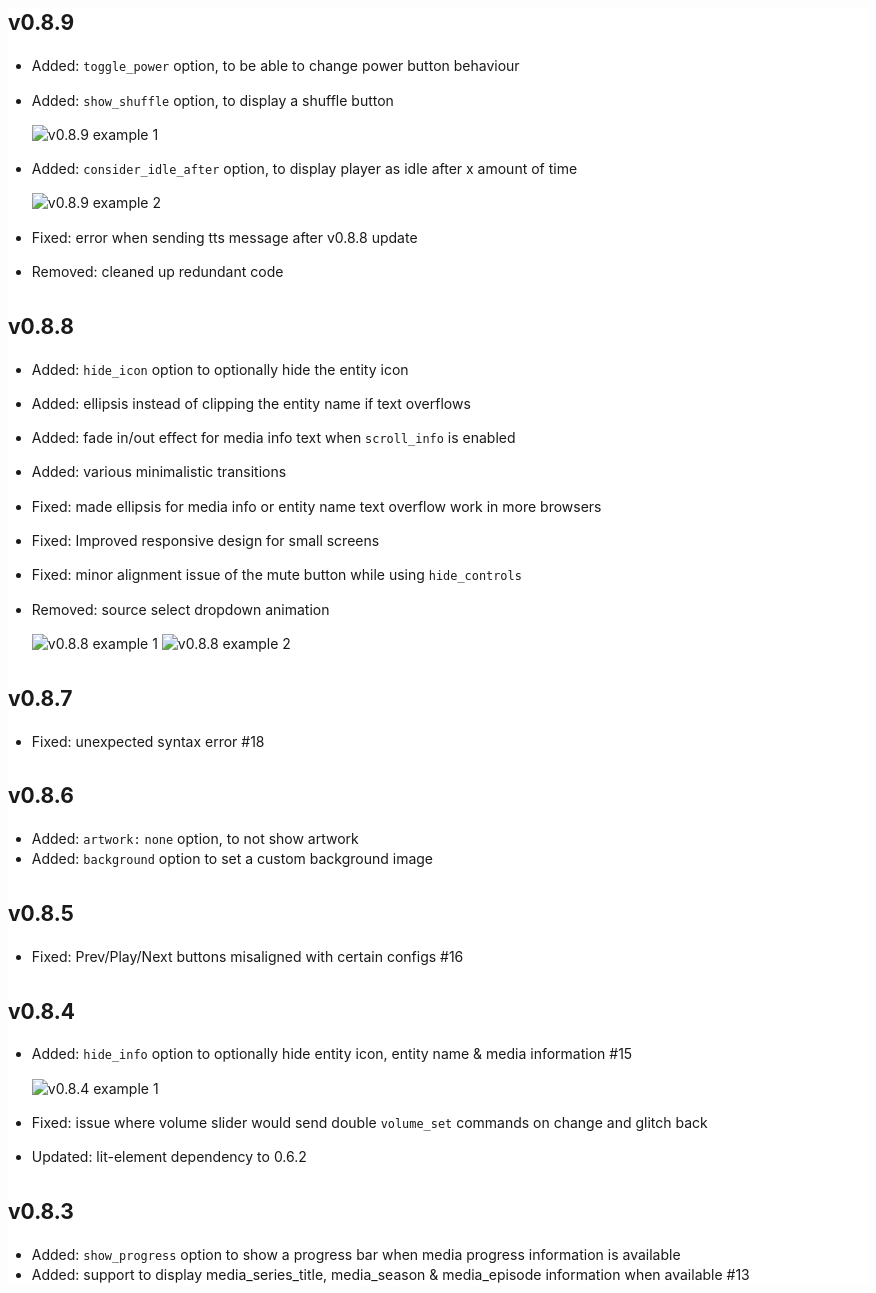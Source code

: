 ## v0.8.9
- Added: `toggle_power` option, to be able to change power button behaviour

- Added: `show_shuffle` option, to display a shuffle button

  <img src="https://user-images.githubusercontent.com/457678/47924787-ddba6b80-debc-11e8-9398-602fc80cc230.png" width="500" alt="v0.8.9 example 1" />

- Added: `consider_idle_after` option, to display player as idle after x amount of time

  <img src="https://user-images.githubusercontent.com/457678/47925288-1c045a80-debe-11e8-8178-1bab32c9773e.gif" width="500" alt="v0.8.9 example 2" />

- Fixed: error when sending tts message after v0.8.8 update
- Removed: cleaned up redundant code

## v0.8.8
- Added: `hide_icon` option to optionally hide the entity icon
- Added: ellipsis instead of clipping the entity name if text overflows
- Added: fade in/out effect for media info text when `scroll_info` is enabled
- Added: various minimalistic transitions
- Fixed: made ellipsis for media info or entity name text overflow work in more browsers
- Fixed: Improved responsive design for small screens
- Fixed: minor alignment issue of the mute button while using `hide_controls`
- Removed: source select dropdown animation

  <img src="https://user-images.githubusercontent.com/457678/47514724-61eb6e00-d881-11e8-88ce-94a8f0a3b540.gif" width="500" alt="v0.8.8 example 1" />

  <img src="https://user-images.githubusercontent.com/457678/47515109-4339a700-d882-11e8-99e5-1bc9931c796a.png" width="500" alt="v0.8.8 example 2" />


## v0.8.7
- Fixed: unexpected syntax error #18

## v0.8.6
- Added: `artwork:` `none` option, to not show artwork
- Added: `background` option to set a custom background image

## v0.8.5
- Fixed: Prev/Play/Next buttons misaligned with certain configs #16

## v0.8.4
- Added: `hide_info` option to optionally hide entity icon, entity name & media information #15

  <img src="https://user-images.githubusercontent.com/5662298/46736241-d4acf480-cc98-11e8-9332-e27bd931e306.png" width="500" alt="v0.8.4 example 1" />

- Fixed: issue where volume slider would send double `volume_set` commands on change and glitch back
- Updated: lit-element dependency to 0.6.2

## v0.8.3
- Added: `show_progress` option to show a progress bar when media progress information is available
- Added: support to display media_series_title, media_season & media_episode information when available #13
